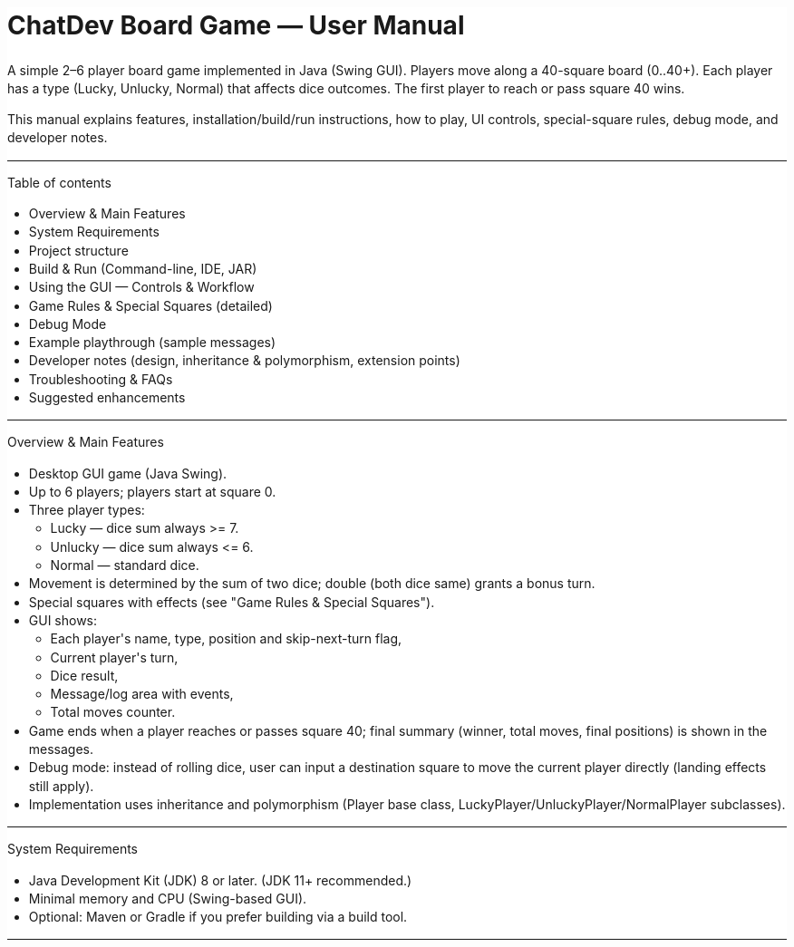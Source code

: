 # ChatDev Board Game — User Manual

A simple 2–6 player board game implemented in Java (Swing GUI). Players move along a 40-square board (0..40+). Each player has a type (Lucky, Unlucky, Normal) that affects dice outcomes. The first player to reach or pass square 40 wins.

This manual explains features, installation/build/run instructions, how to play, UI controls, special-square rules, debug mode, and developer notes.

---

Table of contents
- Overview & Main Features
- System Requirements
- Project structure
- Build & Run (Command-line, IDE, JAR)
- Using the GUI — Controls & Workflow
- Game Rules & Special Squares (detailed)
- Debug Mode
- Example playthrough (sample messages)
- Developer notes (design, inheritance & polymorphism, extension points)
- Troubleshooting & FAQs
- Suggested enhancements

---

Overview & Main Features
- Desktop GUI game (Java Swing).
- Up to 6 players; players start at square 0.
- Three player types:
  - Lucky — dice sum always >= 7.
  - Unlucky — dice sum always <= 6.
  - Normal — standard dice.
- Movement is determined by the sum of two dice; double (both dice same) grants a bonus turn.
- Special squares with effects (see "Game Rules & Special Squares").
- GUI shows:
  - Each player's name, type, position and skip-next-turn flag,
  - Current player's turn,
  - Dice result,
  - Message/log area with events,
  - Total moves counter.
- Game ends when a player reaches or passes square 40; final summary (winner, total moves, final positions) is shown in the messages.
- Debug mode: instead of rolling dice, user can input a destination square to move the current player directly (landing effects still apply).
- Implementation uses inheritance and polymorphism (Player base class, LuckyPlayer/UnluckyPlayer/NormalPlayer subclasses).

---

System Requirements
- Java Development Kit (JDK) 8 or later. (JDK 11+ recommended.)
- Minimal memory and CPU (Swing-based GUI).
- Optional: Maven or Gradle if you prefer building via a build tool.

---
